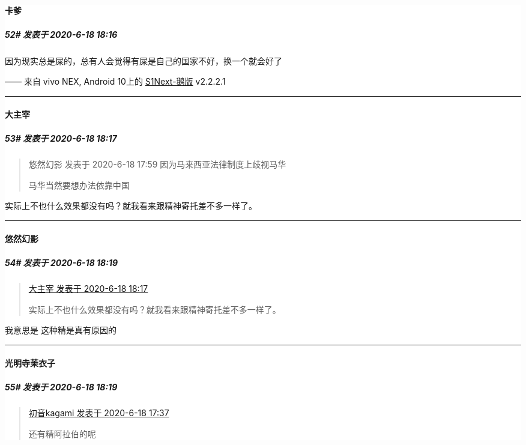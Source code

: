 ####  卡爹  
##### 52#       发表于 2020-6-18 18:16




因为现实总是屎的，总有人会觉得有屎是自己的国家不好，换一个就会好了

—— 来自 vivo NEX, Android 10上的 [S1Next-鹅版](https://github.com/ykrank/S1-Next/releases) v2.2.2.1







-----

####  大主宰  
##### 53#       发表于 2020-6-18 18:17



<blockquote>悠然幻影 发表于 2020-6-18 17:59
因为马来西亚法律制度上歧视马华


马华当然要想办法依靠中国
</blockquote>
实际上不也什么效果都没有吗？就我看来跟精神寄托差不多一样了。







-----

####  悠然幻影  
##### 54#       发表于 2020-6-18 18:19



<blockquote><a href="httphttps://bbs.saraba1st.com/2b/forum.php?mod=redirect&amp;goto=findpost&amp;pid=47853541&amp;ptid=1942492" target="_blank">大主宰 发表于 2020-6-18 18:17</a>

实际上不也什么效果都没有吗？就我看来跟精神寄托差不多一样了。</blockquote>
我意思是 这种精是真有原因的







-----

####  光明寺茉衣子  
##### 55#       发表于 2020-6-18 18:19



<blockquote><a href="httphttps://bbs.saraba1st.com/2b/forum.php?mod=redirect&amp;goto=findpost&amp;pid=47853108&amp;ptid=1942492" target="_blank">初音kagami 发表于 2020-6-18 17:37</a>

还有精阿拉伯的呢
